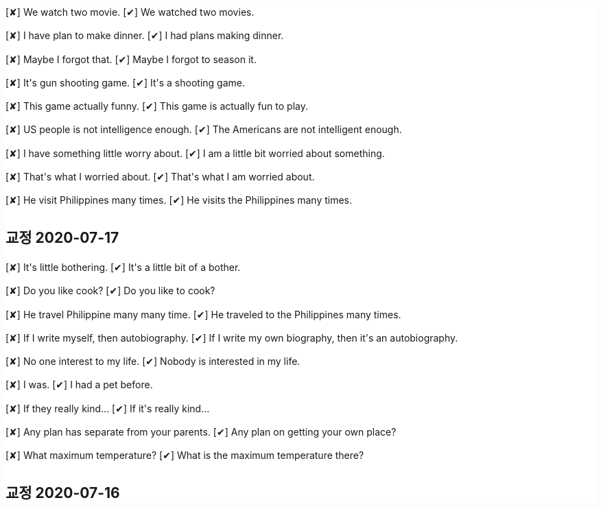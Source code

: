 [✘] We watch two movie.
[✔︎] We watched two movies.

[✘] I have plan to make dinner.
[✔︎] I had plans making dinner.

[✘] Maybe I forgot that.
[✔︎] Maybe I forgot to season it.

[✘] It's gun shooting game.
[✔︎] It's a shooting game.

[✘] This game actually funny.
[✔︎] This game is actually fun to play.

[✘] US people is not intelligence enough.
[✔︎] The Americans are not intelligent enough.

[✘] I have something little worry about.
[✔︎] I am a little bit worried about something.

[✘] That's what I worried about.
[✔︎] That's what I am worried about.

[✘] He visit Philippines many times.
[✔︎] He visits the Philippines many times.


## 교정 2020-07-17

[✘] It's little bothering.
[✔︎] It's a little bit of a bother.

[✘] Do you like cook?
[✔︎] Do you like to cook?

[✘] He travel Philippine many many time.
[✔︎] He traveled to the Philippines many times.

[✘] If I write myself, then autobiography.
[✔︎] If I write my own biography, then it's an autobiography.

[✘] No one interest to my life.
[✔︎] Nobody is interested in my life.

[✘] I was.
[✔︎] I had a pet before.

[✘] If they really kind...
[✔︎] If it's really kind...

[✘] Any plan has separate from your parents.
[✔︎] Any plan on getting your own place?

[✘] What maximum temperature?
[✔︎] What is the maximum temperature there?


## 교정 2020-07-16
